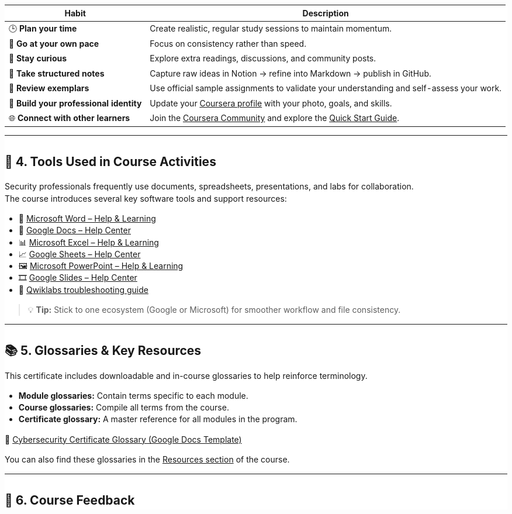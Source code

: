 | Habit | Description |
|--------|--------------|
| 🕒 **Plan your time** | Create realistic, regular study sessions to maintain momentum. |
| 🧩 **Go at your own pace** | Focus on consistency rather than speed. |
| 🔎 **Stay curious** | Explore extra readings, discussions, and community posts. |
| 📝 **Take structured notes** | Capture raw ideas in Notion → refine into Markdown → publish in GitHub. |
| 🌟 **Review exemplars** | Use official sample assignments to validate your understanding and self-assess your work. |
| 💼 **Build your professional identity** | Update your [Coursera profile](https://www.coursera.org/account/profile) with your photo, goals, and skills. |
| 🌐 **Connect with other learners** | Join the [Coursera Community](https://www.coursera.support/s/group-invite?id=MEY5VkgwMDAwMDAwMWMxMEFB) and explore the [Quick Start Guide](https://www.coursera.support/s/article/Community-Quick-Start-Guide). |

---

## 🧰 4. Tools Used in Course Activities

Security professionals frequently use documents, spreadsheets, presentations, and labs for collaboration.  
The course introduces several key software tools and support resources:

- 📝 [Microsoft Word – Help & Learning](https://support.microsoft.com/en-us/word)  
- 📄 [Google Docs – Help Center](https://support.google.com/docs/topic/9046002?hl=en)  
- 📊 [Microsoft Excel – Help & Learning](https://support.microsoft.com/en-us/excel)  
- 📈 [Google Sheets – Help Center](https://support.google.com/docs/topic/9054603?hl=en)  
- 🖼️ [Microsoft PowerPoint – Help & Learning](https://support.microsoft.com/en-us/powerpoint)  
- 🎞️ [Google Slides – Help Center](https://support.google.com/docs/answer/2763168?hl=en)  
- 🧪 [Qwiklabs troubleshooting guide](https://support.google.com/qwiklabs/answer/9133560?hl=en)

> 💡 **Tip:** Stick to one ecosystem (Google or Microsoft) for smoother workflow and file consistency.

---

## 📚 5. Glossaries & Key Resources

This certificate includes downloadable and in-course glossaries to help reinforce terminology.

- **Module glossaries:** Contain terms specific to each module.  
- **Course glossaries:** Compile all terms from the course.  
- **Certificate glossary:** A master reference for all modules in the program.

📘 [Cybersecurity Certificate Glossary (Google Docs Template)](https://docs.google.com/document/d/1Feb8pHRY-blnpaLOohds2esd6IWdCIp-ikG7G_omSj4/template/preview?usp=sharing)

You can also find these glossaries in the [Resources section](https://www.coursera.org/learn/foundations-of-cybersecurity/resources/L1aML) of the course.

---

## 💬 6. Course Feedback

